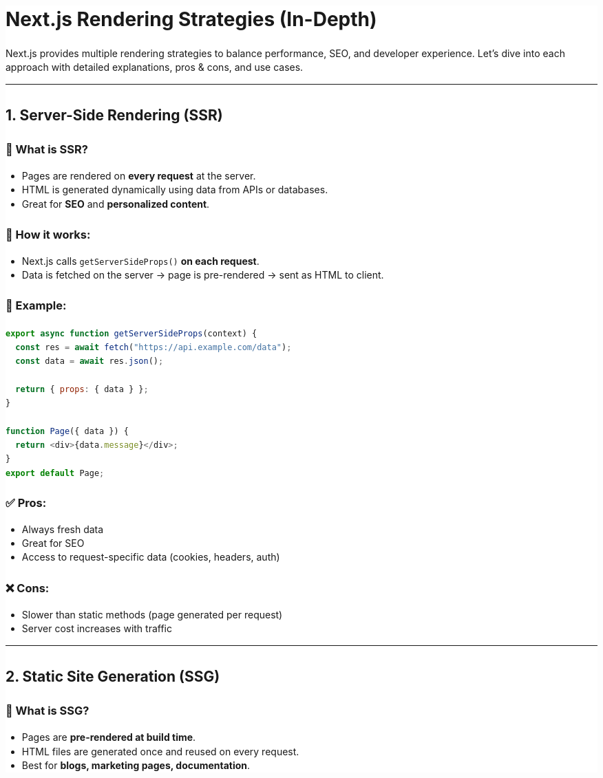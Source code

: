 # Next.js Rendering Strategies (In-Depth)

Next.js provides multiple rendering strategies to balance performance, SEO, and developer experience. Let’s dive into each approach with detailed explanations, pros & cons, and use cases.

---

## 1. Server-Side Rendering (SSR)

### 🔹 What is SSR?
- Pages are rendered on **every request** at the server.  
- HTML is generated dynamically using data from APIs or databases.  
- Great for **SEO** and **personalized content**.

### 🔹 How it works:
- Next.js calls `getServerSideProps()` **on each request**.  
- Data is fetched on the server → page is pre-rendered → sent as HTML to client.

### 🔹 Example:
```js
export async function getServerSideProps(context) {
  const res = await fetch("https://api.example.com/data");
  const data = await res.json();

  return { props: { data } };
}

function Page({ data }) {
  return <div>{data.message}</div>;
}
export default Page;
```

### ✅ Pros:
- Always fresh data  
- Great for SEO  
- Access to request-specific data (cookies, headers, auth)

### ❌ Cons:
- Slower than static methods (page generated per request)  
- Server cost increases with traffic

---

## 2. Static Site Generation (SSG)

### 🔹 What is SSG?
- Pages are **pre-rendered at build time**.  
- HTML files are generated once and reused on every request.  
- Best for **blogs, marketing pages, documentation**.
